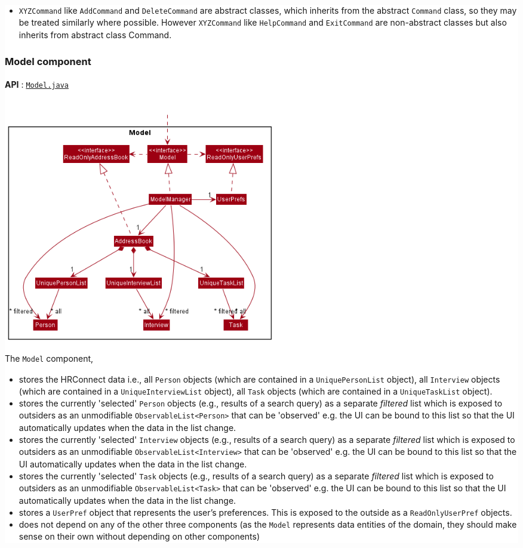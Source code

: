 * `XYZCommand` like `AddCommand` and `DeleteCommand` are abstract classes, which inherits from the abstract `Command` class, so they may be treated similarly where possible. However `XYZCommand` like `HelpCommand` and `ExitCommand` are non-abstract classes but also inherits from abstract class Command.

<div style="page-break-after: always;"></div>

### Model component
**API** : [`Model.java`](https://github.com/AY2122S2-CS2103T-W11-2/tp/blob/master/src/main/java/seedu/address/model/Model.java)

<img src="images/ModelClassDiagram.png" width="450" />


The `Model` component,

* stores the HRConnect data i.e., all `Person` objects (which are contained in a `UniquePersonList` object), all `Interview` objects (which are contained in a `UniqueInterviewList` object), all `Task` objects (which are contained in a `UniqueTaskList` object).
* stores the currently 'selected' `Person` objects (e.g., results of a search query) as a separate _filtered_ list which is exposed to outsiders as an unmodifiable `ObservableList<Person>` that can be 'observed' e.g. the UI can be bound to this list so that the UI automatically updates when the data in the list change.
* stores the currently 'selected' `Interview` objects (e.g., results of a search query) as a separate _filtered_ list which is exposed to outsiders as an unmodifiable `ObservableList<Interview>` that can be 'observed' e.g. the UI can be bound to this list so that the UI automatically updates when the data in the list change.
* stores the currently 'selected' `Task` objects (e.g., results of a search query) as a separate _filtered_ list which is exposed to outsiders as an unmodifiable `ObservableList<Task>` that can be 'observed' e.g. the UI can be bound to this list so that the UI automatically updates when the data in the list change.
* stores a `UserPref` object that represents the user’s preferences. This is exposed to the outside as a `ReadOnlyUserPref` objects.
* does not depend on any of the other three components (as the `Model` represents data entities of the domain, they should make sense on their own without depending on other components)
